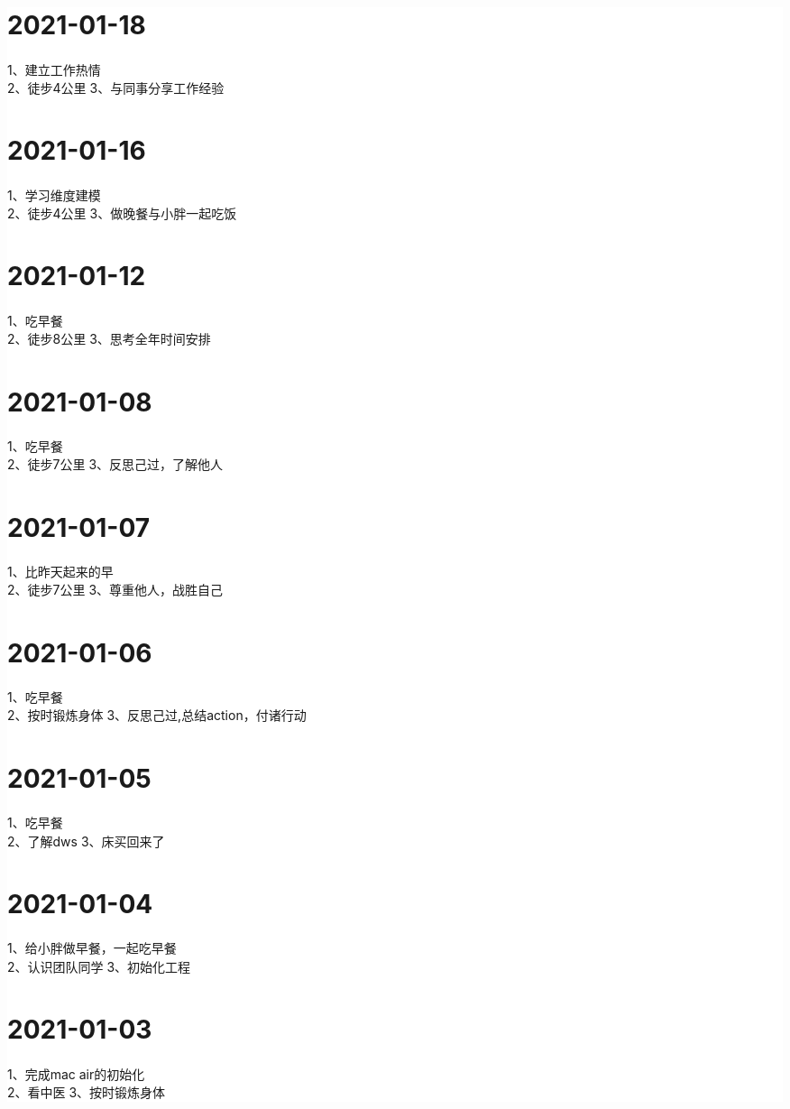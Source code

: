 # 2021-01-18
1、建立工作热情     
2、徒步4公里
3、与同事分享工作经验


# 2021-01-16
1、学习维度建模     
2、徒步4公里
3、做晚餐与小胖一起吃饭

# 2021-01-12
1、吃早餐     
2、徒步8公里
3、思考全年时间安排

# 2021-01-08
1、吃早餐     
2、徒步7公里
3、反思己过，了解他人

# 2021-01-07
1、比昨天起来的早     
2、徒步7公里
3、尊重他人，战胜自己

# 2021-01-06
1、吃早餐     
2、按时锻炼身体
3、反思己过,总结action，付诸行动

# 2021-01-05
1、吃早餐     
2、了解dws
3、床买回来了

# 2021-01-04
1、给小胖做早餐，一起吃早餐     
2、认识团队同学
3、初始化工程

# 2021-01-03
1、完成mac air的初始化     
2、看中医
3、按时锻炼身体
